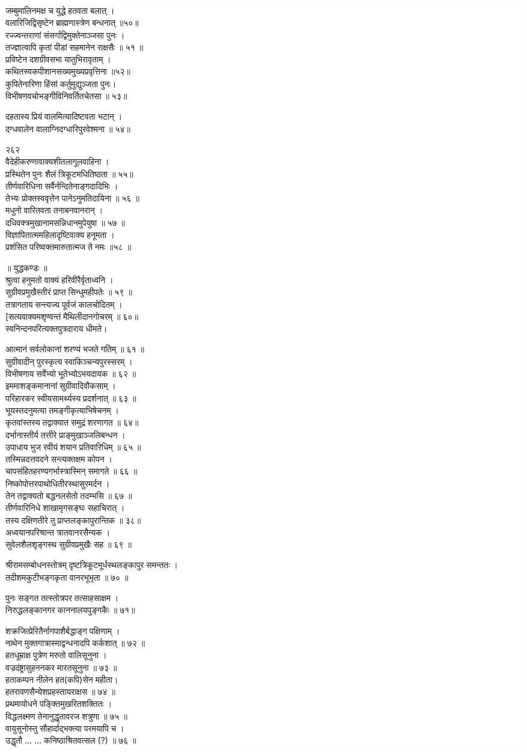 जम्बुमालिनमक्ष च युद्धे हतवता बलात् ।  
वलारिजिद्विसृष्टेन ब्राह्मणास्त्रेण बन्धनात् ॥५०॥  
रज्ज्वन्तराणां संसर्गाद्विमुक्तेनाञ्जसा पुनः ।  
तज्ज्ञात्वापि कृतां पीडां सहमानेन राक्षसैः ॥ ५१ ॥  
प्रविष्टेन दशग्रीवसभा यातुभिरावृताम् ।  
कथितस्वकपीशानसख्यमुख्यप्रवृत्तिना ॥५२॥  
कुपितेनारिणा हिंसां कर्तुमुद्युञ्जता पुनः।  
विभीषणवचोभङ्गीविनिवर्तितचेतसा ॥ ५३॥  

दहतास्य प्रियं वालमित्यादिष्टवता भटान् ।  
दग्धवालेन वालाग्निदग्धारिपुरवेश्मना ॥ ५४॥  

२६२  
वैदेहीकरुणावाक्यशीतलागूलवाहिना ।  
प्रस्थितेन पुनः शैलं त्रिकूटमधितिष्ठता ॥ ५५॥  
तीर्णवारिधिना सर्वैर्नन्दितेनाङ्गदादिभिः ।  
तेभ्यः प्रोक्तस्ववृत्तेन पानेऽनुमतिदायिना ॥ ५६ ॥  
मधुनो वारितवता तनाबनवानरान् ।  
दधिवक्त्रमुखानामसन्निधानमुपेयुषा ॥ ५७ ॥  
विज्ञापितात्ममहिलादृष्टिवाक्य हनूमता ।  
प्रशंसित परिष्वक्तमारुतात्मज ते नमः ॥५८ ॥  

॥ युद्धकण्डः ॥  
श्रुत्वा हनुमतो वाक्यं हरिवीरैर्वृताध्वनि ।  
सुग्रीवप्रमुखैस्तीरं प्राप्त सिन्धुमहीपतेः ॥ ५९ ॥  
तत्रागताय सन्त्यज्य पूर्वजं कालचोदितम् ।  
[सत्यवाक्यमशृण्वन्तं मैथिलीदानगोचरम् ॥ ६०॥  
स्वनिन्दनपरित्यक्तपुत्रदाराय धीमते।  

आत्मानं सर्वलोकानां शरण्यं भजते गतिम् ॥ ६१ ॥  
सुग्रीवादीन् पुरस्कृत्य स्वाकिञ्चन्यपुरस्सरम् ।  
विभीषणाय सर्वेभ्यो भूतेभ्योऽभयदायक ॥ ६२ ॥  
इममाशङ्कमानानां सुग्रीवादिवौकसाम् ।  
परिहारकर स्वीयसामर्थ्यस्य प्रदर्शनात् ॥ ६३ ॥  
भूयस्तदनुमत्या तमङ्गीकृत्याभिषेचनम् ।  
कृतवांस्तस्य तद्वाक्यात समुद्रं शरणागत ॥ ६४॥  
दर्भानास्तीर्य तत्तीरे प्राङ्मुखाञ्जलिबन्धन ।  
उपाधाय भुज रवीयं शयान प्रतिवारिधिम् ॥ ६५ ॥  
तस्मिन्नदत्तवदने सन्त्यक्तक्षम कोपन ।  
चापसंहितहरण्यगर्भास्त्रास्मिन् समागते ॥ ६६ ॥  
निष्कोपोत्तरपाथोधितीरस्थासुरमर्दन ।  
तेन तद्वाक्यतो बद्धनलसेतो तदम्भसि ॥ ६७ ॥  
तीर्णवारिनिधे शाखामृगसङ्घः सहाचिरात् ।  
तस्य दक्षिणतीरे तु प्राप्तलङ्कापुरान्तिक ॥ ३८॥  
अध्वयानपरिश्रान्त त्रातवानरसैन्यक ।  
सुवेलशैलशृङ्गस्थ सुग्रीवप्रमुखैः सह ॥ ६९ ॥  

श्रीरामसम्बोधनस्तोत्रम् दृष्टत्रिकूटमूर्धस्थलङ्कापुर समन्ततः ।  
तदीशमकुटीभङ्गकृता वानरभूभृता ॥ ७० ॥  

पुनः सङ्गत तत्स्तोत्रपर तत्साहसाक्षम ।  
निरुद्धलङ्कानगर काननालयपुङ्गकैः ॥ ७१॥  

शक्रजित्प्रेरितैर्नागपाशैर्बद्धाङ्ग पक्षिणाम् ।  
नाथेन मुक्तगात्रास्माद्वन्धनादपि कर्कशात् ॥ ७२ ॥  
हतधूम्राक्ष पुत्रेण मरुतो वालिसूनुना ।  
वज्रदंष्ट्रासुहननकर मारतसूनुना ॥ ७३ ॥  
हताकम्पन नीलेन हत(कपि)सेन महीता।  
हतरावणसैन्येशप्रहस्तायराक्षस ॥ ७४ ॥  
प्रथमायोधने पङ्क्तिमुखरितशक्तितः ।  
विद्धलक्ष्मण तेनानुद्धृतावरज शत्रुणा ॥ ७५ ॥  
वायुसूनोस्तु सौहार्दाद्भक्त्या परमयापि च ।  
उद्धृतौ ... ... कनिष्ठाश्रितवत्सल (?) ॥ ७६ ॥  
